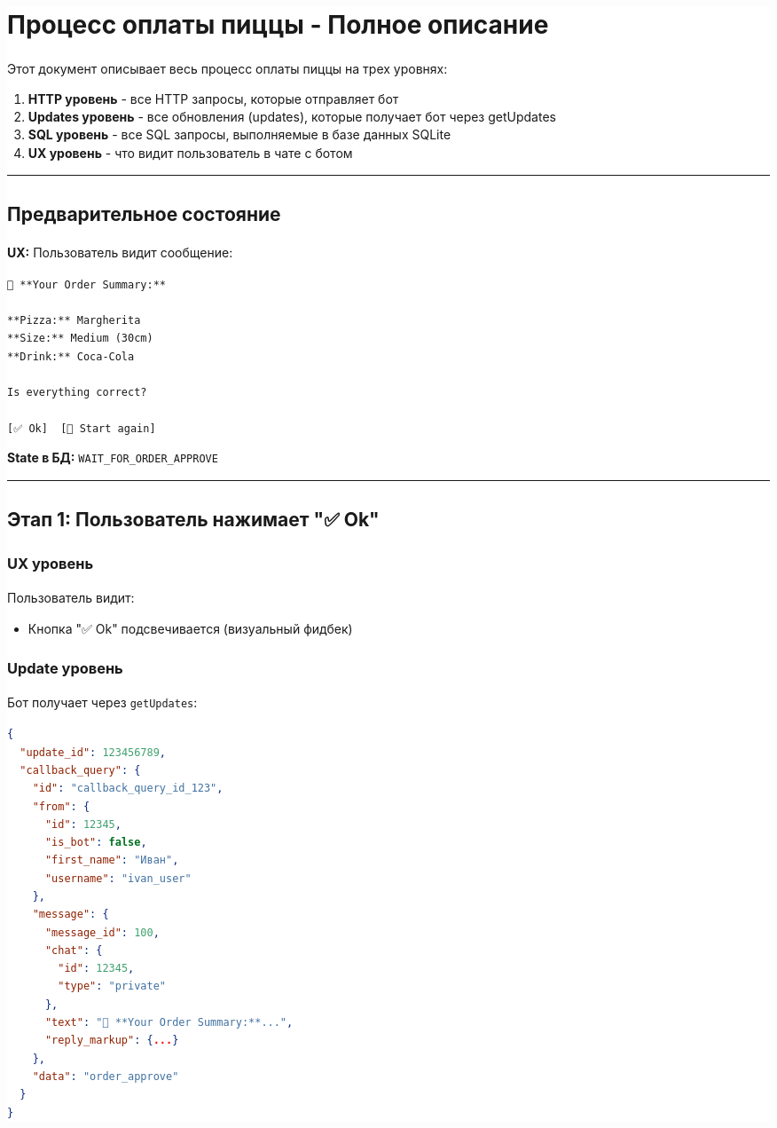 # Процесс оплаты пиццы - Полное описание

Этот документ описывает весь процесс оплаты пиццы на трех уровнях:
1. **HTTP уровень** - все HTTP запросы, которые отправляет бот
2. **Updates уровень** - все обновления (updates), которые получает бот через getUpdates
3. **SQL уровень** - все SQL запросы, выполняемые в базе данных SQLite
4. **UX уровень** - что видит пользователь в чате с ботом

---

## Предварительное состояние

**UX:** Пользователь видит сообщение:
```
🍕 **Your Order Summary:**

**Pizza:** Margherita
**Size:** Medium (30cm)
**Drink:** Coca-Cola

Is everything correct?

[✅ Ok]  [🔄 Start again]
```

**State в БД:** `WAIT_FOR_ORDER_APPROVE`

---

## Этап 1: Пользователь нажимает "✅ Ok"

### UX уровень
Пользователь видит:
- Кнопка "✅ Ok" подсвечивается (визуальный фидбек)

### Update уровень
Бот получает через `getUpdates`:
```json
{
  "update_id": 123456789,
  "callback_query": {
    "id": "callback_query_id_123",
    "from": {
      "id": 12345,
      "is_bot": false,
      "first_name": "Иван",
      "username": "ivan_user"
    },
    "message": {
      "message_id": 100,
      "chat": {
        "id": 12345,
        "type": "private"
      },
      "text": "🍕 **Your Order Summary:**...",
      "reply_markup": {...}
    },
    "data": "order_approve"
  }
}
```
